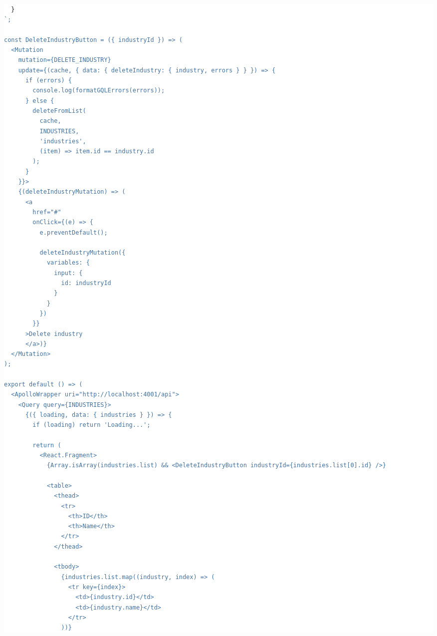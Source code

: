```jsx
  }
`;

const DeleteIndustryButton = ({ industryId }) => (
  <Mutation
    mutation={DELETE_INDUSTRY}
    update={(cache, { data: { deleteIndustry: { industry, errors } } }) => {
      if (errors) {
        console.log(formatGQLErrors(errors));
      } else {
        deleteFromList(
          cache,
          INDUSTRIES,
          'industries',
          (item) => item.id == industry.id
        );
      }
    }}>
    {(deleteIndustryMutation) => (
      <a
        href="#"
        onClick={(e) => {
          e.preventDefault();

          deleteIndustryMutation({
            variables: {
              input: {
                id: industryId
              }
            }
          })
        }}
      >Delete industry
      </a>)}
  </Mutation>
);

export default () => (
  <ApolloWrapper uri="http://localhost:4001/api">
    <Query query={INDUSTRIES}>
      {({ loading, data: { industries } }) => {
        if (loading) return 'Loading...';

        return (
          <React.Fragment>
            {Array.isArray(industries.list) && <DeleteIndustryButton industryId={industries.list[0].id} />}

            <table>
              <thead>
                <tr>
                  <th>ID</th>
                  <th>Name</th>
                </tr>
              </thead>

              <tbody>
                {industries.list.map((industry, index) => (
                  <tr key={index}>
                    <td>{industry.id}</td>
                    <td>{industry.name}</td>
                  </tr>
                ))}
```